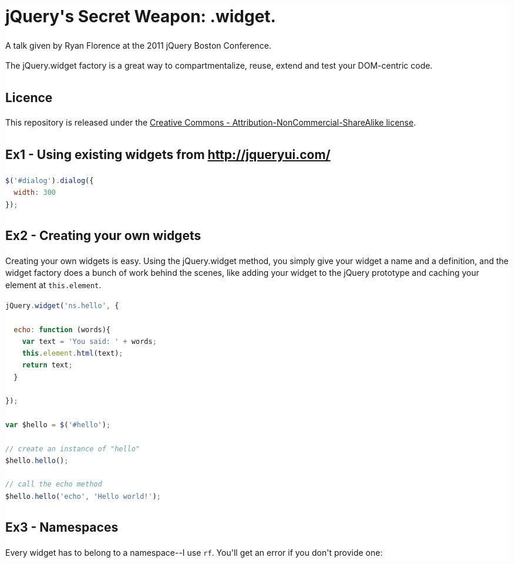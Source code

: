 jQuery's Secret Weapon: .widget.
================================

A talk given by Ryan Florence at the 2011 jQuery Boston Conference.

The jQuery.widget factory is a great way to compartmentalize, reuse, extend
and test your DOM-centric code.

## Licence

This repository is released under the [Creative Commons - Attribution-NonCommercial-ShareAlike license](http://creativecommons.org/licenses/by-nc-sa/3.0/).

## Ex1 - Using existing widgets from http://jqueryui.com/

```javascript
$('#dialog').dialog({
  width: 300
});
```

## Ex2 - Creating your own widgets

Creating your own widgets is easy.  Using the jQuery.widget method, you
simply give your widget a name and a definition, and the widget factory does
a bunch of work behind the scenes, like adding your widget to the jQuery
prototype and caching your element at `this.element`.

```javascript
jQuery.widget('ns.hello', {

  echo: function (words){
    var text = 'You said: ' + words;
    this.element.html(text);
    return text;
  }

});

var $hello = $('#hello');

// create an instance of "hello"
$hello.hello();

// call the echo method
$hello.hello('echo', 'Hello world!');
```

## Ex3 - Namespaces

Every widget has to belong to a namespace--I use `rf`.  You'll get an error
if you don't provide one:
